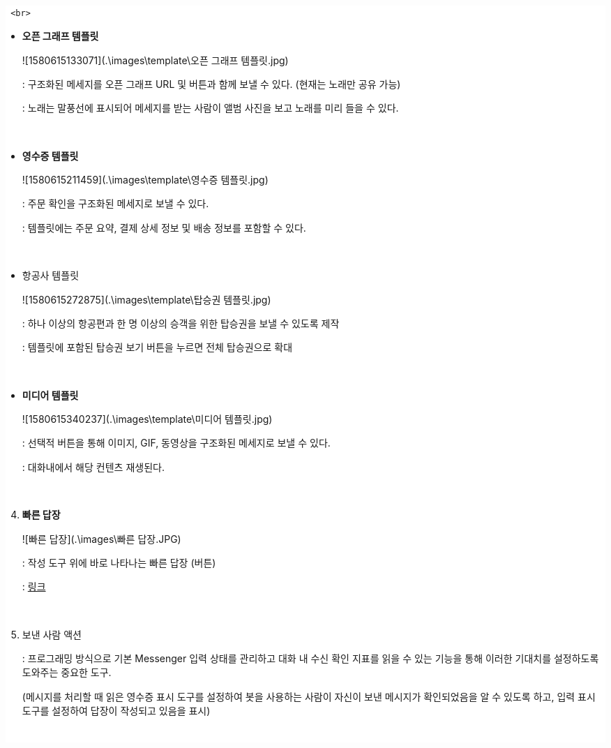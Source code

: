      <br>

   - **오픈 그래프 템플릿**

     ![1580615133071](.\images\template\오픈 그래프 템플릿.jpg)

     : 구조화된 메세지를 오픈 그래프 URL 및 버튼과 함께 보낼 수 있다. (현재는 노래만 공유 가능)

     : 노래는 말풍선에 표시되어 메세지를 받는 사람이 앨범 사진을 보고 노래를 미리 들을 수 있다.

     <br>

   - **영수증 템플릿**

     ![1580615211459](.\images\template\영수증 템플릿.jpg)

     : 주문 확인을 구조화된 메세지로 보낼 수 있다.

     : 템플릿에는 주문 요약, 결제 상세 정보 및 배송 정보를 포함할 수 있다.

     <br>

   - 항공사 템플릿

     ![1580615272875](.\images\template\탑승권 템플릿.jpg)

     : 하나 이상의 항공편과 한 명 이상의 승객을 위한 탑승권을 보낼 수 있도록 제작

     : 템플릿에 포함된 탑승권 보기 버튼을 누르면 전체 탑승권으로 확대

     <br>

   - **미디어 템플릿**

     ![1580615340237](.\images\template\미디어 템플릿.jpg)

     

     : 선택적 버튼을 통해 이미지, GIF, 동영상을 구조화된 메세지로 보낼 수 있다.

     : 대화내에서 해당 컨텐츠 재생된다.

   <br>

4. **빠른 답장**

   ![빠른 답장](.\images\빠른 답장.JPG)

   : 작성 도구 위에 바로 나타나는 빠른 답장 (버튼)

   : [링크](https://developers.facebook.com/docs/messenger-platform/send-messages/quick-replies)

   <br>

5. 보낸 사람 액션

   : 프로그래밍 방식으로 기본 Messenger 입력 상태를 관리하고 대화 내 수신 확인 지표를 읽을 수 있는 기능을 통해 이러한 기대치를 설정하도록 도와주는 중요한 도구.

   (메시지를 처리할 때 읽은 영수증 표시 도구를 설정하여 봇을 사용하는 사람이 자신이 보낸 메시지가 확인되었음을 알 수 있도록 하고, 입력 표시 도구를 설정하여 답장이 작성되고 있음을 표시)

   <br>
